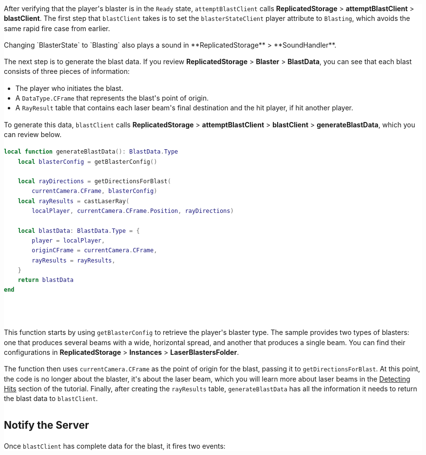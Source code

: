 After verifying that the player's blaster is in the `Ready` state, `attemptBlastClient` calls **ReplicatedStorage** > **attemptBlastClient** > **blastClient**. The first step that `blastClient` takes is to set the `blasterStateClient` player attribute to `Blasting`, which avoids the same rapid fire case from earlier.

<Alert severity="info">
Changing `BlasterState` to `Blasting` also plays a sound in **ReplicatedStorage** > **SoundHandler**.
</Alert>

The next step is to generate the blast data. If you review **ReplicatedStorage** > **Blaster** > **BlastData**, you can see that each blast consists of three pieces of information:

- The player who initiates the blast.
- A `DataType.CFrame` that represents the blast's point of origin.
- A `RayResult` table that contains each laser beam's final destination and the hit player,  if hit another player.

To generate this data, `blastClient` calls **ReplicatedStorage** > **attemptBlastClient** > **blastClient** > **generateBlastData**, which you can review below.

```lua title="generateBlastData"
local function generateBlastData(): BlastData.Type
    local blasterConfig = getBlasterConfig()

    local rayDirections = getDirectionsForBlast(
        currentCamera.CFrame, blasterConfig)
    local rayResults = castLaserRay(
        localPlayer, currentCamera.CFrame.Position, rayDirections)

    local blastData: BlastData.Type = {
        player = localPlayer,
        originCFrame = currentCamera.CFrame,
        rayResults = rayResults,
    }
    return blastData
end
```

<br></br>

This function starts by using `getBlasterConfig` to retrieve the player's blaster type. The sample provides two types of blasters: one that produces several beams with a wide, horizontal spread, and another that produces a single beam. You can find their configurations in **ReplicatedStorage** > **Instances** > **LaserBlastersFolder**.

The function then uses `currentCamera.CFrame` as the point of origin for the blast, passing it to `getDirectionsForBlast`. At this point, the code is no longer about the blaster, it's about the laser beam, which you will learn more about laser beams in the [Detecting Hits](detecting-hits.md) section of the tutorial. Finally, after creating the `rayResults` table, `generateBlastData` has all the information it needs to return the blast data to `blastClient`.

## Notify the Server

Once `blastClient` has complete data for the blast, it fires two events:
